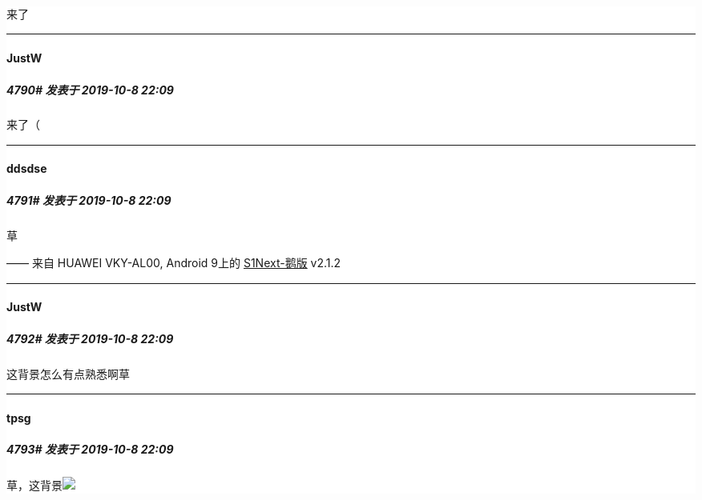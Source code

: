 


来了







-----

####  JustW  
##### 4790#       发表于 2019-10-8 22:09




来了（







-----

####  ddsdse  
##### 4791#       发表于 2019-10-8 22:09




草

—— 来自 HUAWEI VKY-AL00, Android 9上的 [S1Next-鹅版](https://github.com/ykrank/S1-Next/releases) v2.1.2







-----

####  JustW  
##### 4792#       发表于 2019-10-8 22:09




这背景怎么有点熟悉啊草







-----

####  tpsg  
##### 4793#       发表于 2019-10-8 22:09




草，这背景<img src="https://static.saraba1st.com/image/smiley/face2017/105.png" referrerpolicy="no-referrer">
